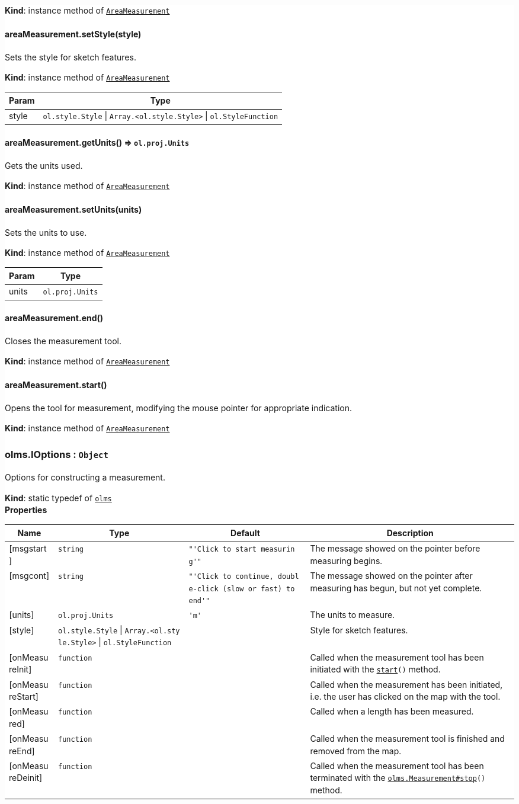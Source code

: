 **Kind**: instance method of [<code>AreaMeasurement</code>](#olms.AreaMeasurement)  
<a name="olms.Measurement+setStyle"></a>

#### areaMeasurement.setStyle(style)
Sets the style for sketch features.

**Kind**: instance method of [<code>AreaMeasurement</code>](#olms.AreaMeasurement)  

| Param | Type |
| --- | --- |
| style | <code>ol.style.Style</code> \| <code>Array.&lt;ol.style.Style&gt;</code> \| <code>ol.StyleFunction</code> | 

<a name="olms.Measurement+getUnits"></a>

#### areaMeasurement.getUnits() ⇒ <code>ol.proj.Units</code>
Gets the units used.

**Kind**: instance method of [<code>AreaMeasurement</code>](#olms.AreaMeasurement)  
<a name="olms.Measurement+setUnits"></a>

#### areaMeasurement.setUnits(units)
Sets the units to use.

**Kind**: instance method of [<code>AreaMeasurement</code>](#olms.AreaMeasurement)  

| Param | Type |
| --- | --- |
| units | <code>ol.proj.Units</code> | 

<a name="olms.Measurement+end"></a>

#### areaMeasurement.end()
Closes the measurement tool.

**Kind**: instance method of [<code>AreaMeasurement</code>](#olms.AreaMeasurement)  
<a name="olms.Measurement+start"></a>

#### areaMeasurement.start()
Opens the tool for measurement, modifying the mouse pointer for appropriate indication.

**Kind**: instance method of [<code>AreaMeasurement</code>](#olms.AreaMeasurement)  
<a name="olms.IOptions"></a>

### olms.IOptions : <code>Object</code>
Options for constructing a measurement.

**Kind**: static typedef of [<code>olms</code>](#olms)  
**Properties**

| Name | Type | Default | Description |
| --- | --- | --- | --- |
| [msgstart] | <code>string</code> | <code>&quot;&#x27;Click to start measuring&#x27;&quot;</code> | The message showed on the pointer before measuring begins. |
| [msgcont] | <code>string</code> | <code>&quot;&#x27;Click to continue, double-click (slow or fast) to end&#x27;&quot;</code> | The message showed on the pointer after measuring has begun, but not yet complete. |
| [units] | <code>ol.proj.Units</code> | <code>&#x27;m&#x27;</code> | The units to measure. |
| [style] | <code>ol.style.Style</code> \| <code>Array.&lt;ol.style.Style&gt;</code> \| <code>ol.StyleFunction</code> |  | Style for sketch features. |
| [onMeasureInit] | <code>function</code> |  | Called when the measurement tool has been initiated with the <code>[start](#olms.Measurement+start)()</code> method. |
| [onMeasureStart] | <code>function</code> |  | Called when the measurement has been initiated, i.e. the user has clicked on the map with the tool. |
| [onMeasured] | <code>function</code> |  | Called when a length has been measured. |
| [onMeasureEnd] | <code>function</code> |  | Called when the measurement tool is finished and removed from the map. |
| [onMeasureDeinit] | <code>function</code> |  | Called when the measurement tool has been terminated with the <code>[olms.Measurement#stop](olms.Measurement#stop)()</code> method. |